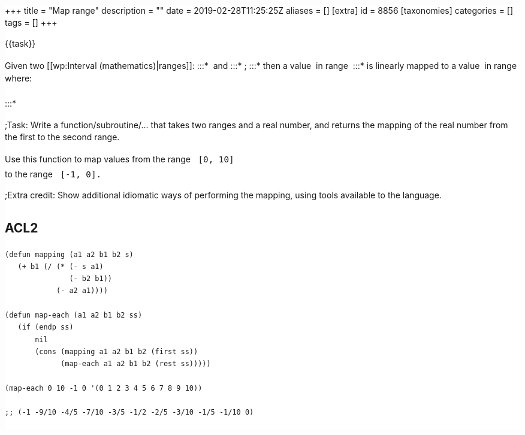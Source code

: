+++
title = "Map range"
description = ""
date = 2019-02-28T11:25:25Z
aliases = []
[extra]
id = 8856
[taxonomies]
categories = []
tags = []
+++

{{task}}

Given two [[wp:Interval (mathematics)|ranges]]:
:::*   <big><math>[a_1,a_2]</math></big>   and
:::*   <big><math>[b_1,b_2]</math></big>;
:::*   then a value   <big><math>s</math></big>   in range   <big><math>[a_1,a_2]</math></big>
:::*   is linearly mapped to a value   <big><math>t</math></big>   in range   <big><math>[b_1,b_2]</math>
</big>   where:



:::*   <big><big><math>t = b_1 + {(s - a_1)(b_2 - b_1) \over (a_2 - a_1)}</math></big></big>


;Task:
Write a function/subroutine/... that takes two ranges and a real number, and returns the mapping of the real number from the first to the second range.

Use this function to map values from the range   <big><code> [0, 10] </code></big>   to the range   <big><code> [-1, 0]. </code></big>


;Extra credit:
Show additional idiomatic ways of performing the mapping, using tools available to the language.





## ACL2



```Lisp
(defun mapping (a1 a2 b1 b2 s)
   (+ b1 (/ (* (- s a1)
               (- b2 b1))
            (- a2 a1))))

(defun map-each (a1 a2 b1 b2 ss)
   (if (endp ss)
       nil
       (cons (mapping a1 a2 b1 b2 (first ss))
             (map-each a1 a2 b1 b2 (rest ss)))))

(map-each 0 10 -1 0 '(0 1 2 3 4 5 6 7 8 9 10))

;; (-1 -9/10 -4/5 -7/10 -3/5 -1/2 -2/5 -3/10 -1/5 -1/10 0)


```

